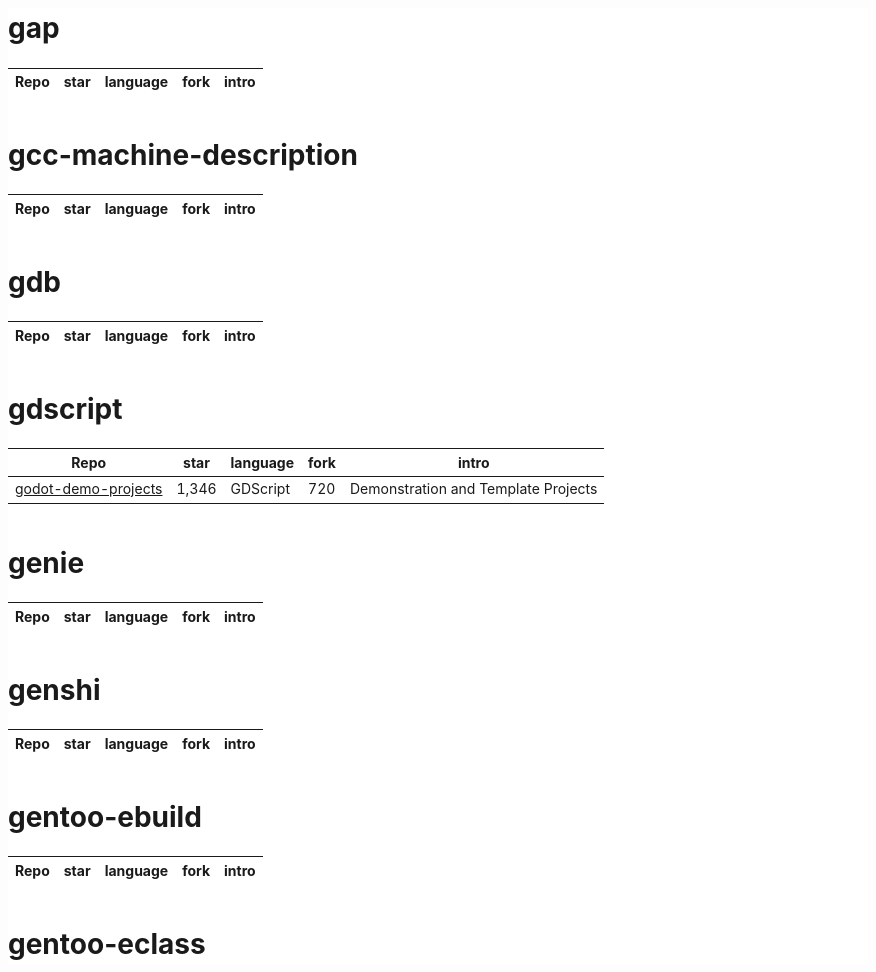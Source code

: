 

# gap

Repo|star|language|fork|intro
-|-|-|-|-



# gcc-machine-description

Repo|star|language|fork|intro
-|-|-|-|-



# gdb

Repo|star|language|fork|intro
-|-|-|-|-



# gdscript

Repo|star|language|fork|intro
-|-|-|-|-
[godot-demo-projects](https://github.com/godotengine/godot-demo-projects)|1,346|GDScript|720|Demonstration and Template Projects


# genie

Repo|star|language|fork|intro
-|-|-|-|-



# genshi

Repo|star|language|fork|intro
-|-|-|-|-



# gentoo-ebuild

Repo|star|language|fork|intro
-|-|-|-|-



# gentoo-eclass
